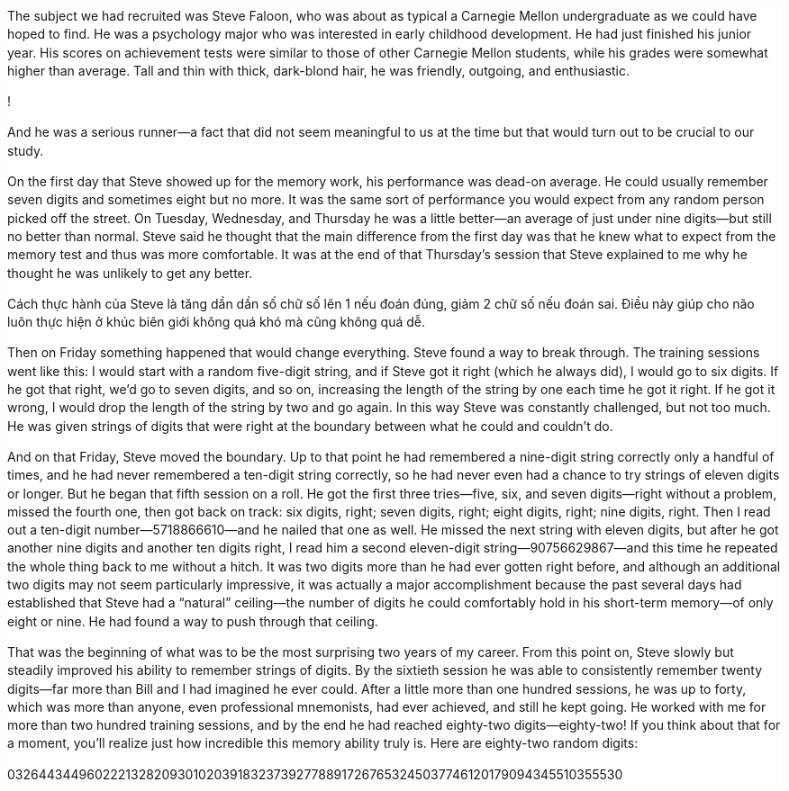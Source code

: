The subject we had recruited was Steve Faloon, who was about as typical a Carnegie Mellon undergraduate as we could have hoped to find. He was a psychology major who was interested in early childhood development. He had just finished his junior year. His scores on achievement tests were similar to those of other Carnegie Mellon students, while his grades were somewhat higher than average. Tall and thin with thick, dark-blond hair, he was friendly, outgoing, and enthusiastic. 

!

And he was a serious runner—a fact that did not seem meaningful to us at the time but that would turn out to be crucial to our study. 

On the first day that Steve showed up for the memory work, his performance was dead-on average. He could usually remember seven digits and sometimes eight but no more. It was the same sort of performance you would expect from any random person picked off the street. On Tuesday, Wednesday, and Thursday he was a little better—an average of just under nine digits—but still no better than normal. Steve said he thought that the main difference from the first day was that he knew what to expect from the memory test and thus was more comfortable. It was at the end of that Thursday’s session that Steve explained to me why he thought he was unlikely to get any better.

Cách thực hành của Steve là tăng dần dần số chữ số lên 1 nếu đoán đúng, giảm 2 chữ số nếu đoán sai. Điều này giúp cho não luôn thực hiện ở khúc biên giới không quá khó mà cũng không quá dễ.

Then on Friday something happened that would change everything. Steve found a way to break through. The training sessions went like this: I would start with a random five-digit string, and if Steve got it right (which he always did), I would go to six digits. If he got that right, we’d go to seven digits, and so on, increasing the length of the string by one each time he got it right. If he got it wrong, I would drop the length of the string by two and go again. In this way Steve was constantly challenged, but not too much. He was given strings of digits that were right at the boundary between what he could and couldn’t do.

And on that Friday, Steve moved the boundary. Up to that point he had remembered a nine-digit string correctly only a handful of times, and he had never remembered a ten-digit string correctly, so he had never even had a chance to try strings of eleven digits or longer. But he began that fifth session on a roll. He got the first three tries—five, six, and seven digits—right without a problem, missed the fourth one, then got back on track: six digits, right; seven digits, right; eight digits, right; nine digits, right. Then I read out a ten-digit number—5718866610—and he nailed that one as well. He missed the next string with eleven digits, but after he got another nine digits and another ten digits right, I read him a second eleven-digit string—90756629867—and this time he repeated the whole thing back to me without a hitch. It was two digits more than he had ever gotten right before, and although an additional two digits may not seem particularly impressive, it was actually a major accomplishment because the past several days had established that Steve had a “natural” ceiling—the number of digits he could comfortably hold in his short-term memory—of only eight or nine. He had found a way to push through that ceiling.

That was the beginning of what was to be the most surprising two years of my career. From this point on, Steve slowly but steadily improved his ability to remember strings of digits. By the sixtieth session he was able to consistently remember twenty digits—far more than Bill and I had imagined he ever could. After a little more than one hundred sessions, he was up to forty, which was more than anyone, even professional mnemonists, had ever achieved, and still he kept going. He worked with me for more than two hundred training sessions, and by the end he had reached eighty-two digits—eighty-two! If you think about that for a moment, you’ll realize just how incredible this memory ability truly is. Here are eighty-two random digits:

0326443449602221328209301020391832373927788917267653245037746120179094345510355530
